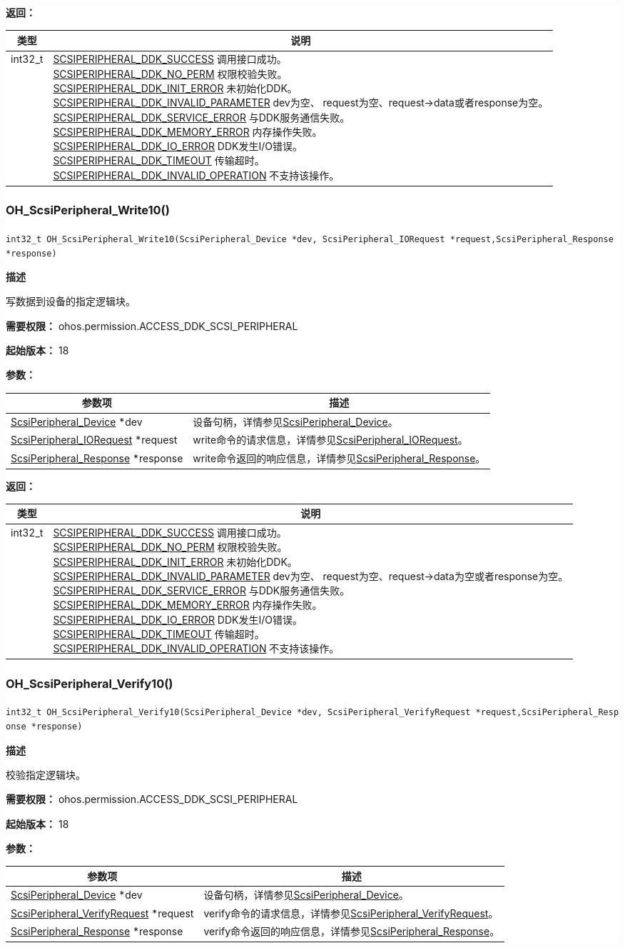 **返回：**

| 类型 | 说明 |
| -- | -- |
| int32_t | [SCSIPERIPHERAL_DDK_SUCCESS](capi-scsi-peripheral-types-h.md#scsiperipheral_ddkerrcode) 调用接口成功。<br>         [SCSIPERIPHERAL_DDK_NO_PERM](capi-scsi-peripheral-types-h.md#scsiperipheral_ddkerrcode) 权限校验失败。<br>         [SCSIPERIPHERAL_DDK_INIT_ERROR](capi-scsi-peripheral-types-h.md#scsiperipheral_ddkerrcode) 未初始化DDK。<br>         [SCSIPERIPHERAL_DDK_INVALID_PARAMETER](capi-scsi-peripheral-types-h.md#scsiperipheral_ddkerrcode) dev为空、 request为空、request->data或者response为空。<br>         [SCSIPERIPHERAL_DDK_SERVICE_ERROR](capi-scsi-peripheral-types-h.md#scsiperipheral_ddkerrcode) 与DDK服务通信失败。<br>         [SCSIPERIPHERAL_DDK_MEMORY_ERROR](capi-scsi-peripheral-types-h.md#scsiperipheral_ddkerrcode) 内存操作失败。<br>         [SCSIPERIPHERAL_DDK_IO_ERROR](capi-scsi-peripheral-types-h.md#scsiperipheral_ddkerrcode) DDK发生I/O错误。<br>         [SCSIPERIPHERAL_DDK_TIMEOUT](capi-scsi-peripheral-types-h.md#scsiperipheral_ddkerrcode) 传输超时。<br>         [SCSIPERIPHERAL_DDK_INVALID_OPERATION](capi-scsi-peripheral-types-h.md#scsiperipheral_ddkerrcode) 不支持该操作。 |

### OH_ScsiPeripheral_Write10()

```
int32_t OH_ScsiPeripheral_Write10(ScsiPeripheral_Device *dev, ScsiPeripheral_IORequest *request,ScsiPeripheral_Response *response)
```

**描述**

写数据到设备的指定逻辑块。

**需要权限：** ohos.permission.ACCESS_DDK_SCSI_PERIPHERAL

**起始版本：** 18


**参数：**

| 参数项                                                                                     | 描述                                                                                               |
|-----------------------------------------------------------------------------------------|--------------------------------------------------------------------------------------------------|
| [ScsiPeripheral_Device](capi-scsiperipheralddk-scsiperipheral-device.md) *dev                                                              | 设备句柄，详情参见[ScsiPeripheral_Device](capi-scsiperipheralddk-scsiperipheral-device.md)。                                                          |
| [ScsiPeripheral_IORequest](capi-scsiperipheralddk-scsiperipheral-iorequest.md) *request | write命令的请求信息，详情参见[ScsiPeripheral_IORequest](capi-scsiperipheralddk-scsiperipheral-iorequest.md)。 |
| [ScsiPeripheral_Response](capi-scsiperipheralddk-scsiperipheral-response.md) *response  | write命令返回的响应信息，详情参见[ScsiPeripheral_Response](capi-scsiperipheralddk-scsiperipheral-response.md)。 |

**返回：**

| 类型 | 说明 |
| -- | -- |
| int32_t | [SCSIPERIPHERAL_DDK_SUCCESS](capi-scsi-peripheral-types-h.md#scsiperipheral_ddkerrcode) 调用接口成功。<br>         [SCSIPERIPHERAL_DDK_NO_PERM](capi-scsi-peripheral-types-h.md#scsiperipheral_ddkerrcode) 权限校验失败。<br>         [SCSIPERIPHERAL_DDK_INIT_ERROR](capi-scsi-peripheral-types-h.md#scsiperipheral_ddkerrcode) 未初始化DDK。<br>         [SCSIPERIPHERAL_DDK_INVALID_PARAMETER](capi-scsi-peripheral-types-h.md#scsiperipheral_ddkerrcode) dev为空、 request为空、request->data为空或者response为空。<br>         [SCSIPERIPHERAL_DDK_SERVICE_ERROR](capi-scsi-peripheral-types-h.md#scsiperipheral_ddkerrcode) 与DDK服务通信失败。<br>         [SCSIPERIPHERAL_DDK_MEMORY_ERROR](capi-scsi-peripheral-types-h.md#scsiperipheral_ddkerrcode) 内存操作失败。<br>         [SCSIPERIPHERAL_DDK_IO_ERROR](capi-scsi-peripheral-types-h.md#scsiperipheral_ddkerrcode) DDK发生I/O错误。<br>         [SCSIPERIPHERAL_DDK_TIMEOUT](capi-scsi-peripheral-types-h.md#scsiperipheral_ddkerrcode) 传输超时。<br>         [SCSIPERIPHERAL_DDK_INVALID_OPERATION](capi-scsi-peripheral-types-h.md#scsiperipheral_ddkerrcode) 不支持该操作。 |

### OH_ScsiPeripheral_Verify10()

```
int32_t OH_ScsiPeripheral_Verify10(ScsiPeripheral_Device *dev, ScsiPeripheral_VerifyRequest *request,ScsiPeripheral_Response *response)
```

**描述**

校验指定逻辑块。

**需要权限：** ohos.permission.ACCESS_DDK_SCSI_PERIPHERAL

**起始版本：** 18


**参数：**

| 参数项                                                                                    | 描述                                                                                                |
|----------------------------------------------------------------------------------------|---------------------------------------------------------------------------------------------------|
| [ScsiPeripheral_Device](capi-scsiperipheralddk-scsiperipheral-device.md) *dev                                                             | 设备句柄，详情参见[ScsiPeripheral_Device](capi-scsiperipheralddk-scsiperipheral-device.md)。                                                           |
| [ScsiPeripheral_VerifyRequest](capi-scsiperipheralddk-scsiperipheral-verifyrequest.md) *request          | verify命令的请求信息，详情参见[ScsiPeripheral_VerifyRequest](capi-scsiperipheralddk-scsiperipheral-verifyrequest.md)。           |
| [ScsiPeripheral_Response](capi-scsiperipheralddk-scsiperipheral-response.md) *response | verify命令返回的响应信息，详情参见[ScsiPeripheral_Response](capi-scsiperipheralddk-scsiperipheral-response.md)。 |
